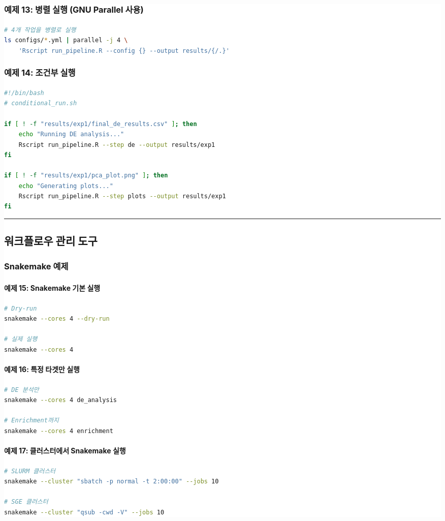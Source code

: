 ### 예제 13: 병렬 실행 (GNU Parallel 사용)
```bash
# 4개 작업을 병렬로 실행
ls configs/*.yml | parallel -j 4 \
    'Rscript run_pipeline.R --config {} --output results/{/.}'
```

### 예제 14: 조건부 실행
```bash
#!/bin/bash
# conditional_run.sh

if [ ! -f "results/exp1/final_de_results.csv" ]; then
    echo "Running DE analysis..."
    Rscript run_pipeline.R --step de --output results/exp1
fi

if [ ! -f "results/exp1/pca_plot.png" ]; then
    echo "Generating plots..."
    Rscript run_pipeline.R --step plots --output results/exp1
fi
```

---

## 워크플로우 관리 도구

### Snakemake 예제

#### 예제 15: Snakemake 기본 실행
```bash
# Dry-run
snakemake --cores 4 --dry-run

# 실제 실행
snakemake --cores 4
```

#### 예제 16: 특정 타겟만 실행
```bash
# DE 분석만
snakemake --cores 4 de_analysis

# Enrichment까지
snakemake --cores 4 enrichment
```

#### 예제 17: 클러스터에서 Snakemake 실행
```bash
# SLURM 클러스터
snakemake --cluster "sbatch -p normal -t 2:00:00" --jobs 10

# SGE 클러스터
snakemake --cluster "qsub -cwd -V" --jobs 10
```
